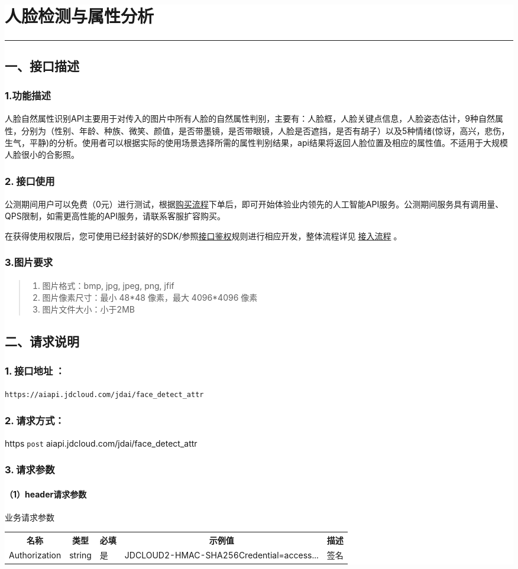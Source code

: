 # 人脸检测与属性分析

----------

## 一、接口描述 

### 1.功能描述

人脸自然属性识别API主要用于对传入的图片中所有人脸的自然属性判别，主要有：人脸框，人脸关键点信息，人脸姿态估计，9种自然属性，分别为（性别、年龄、种族、微笑、颜值，是否带墨镜，是否带眼镜，人脸是否遮挡，是否有胡子）以及5种情绪(惊讶，高兴，悲伤，生气，平静)的分析。使用者可以根据实际的使用场景选择所需的属性判别结果，api结果将返回人脸位置及相应的属性值。不适用于大规模人脸很小的合影照。

### 2. 接口使用 
公测期间用户可以免费（0元）进行测试，根据[购买流程](http://neuhub.jd.com/ai/api/face/detect)下单后，即可开始体验业内领先的人工智能API服务。公测期间服务具有调用量、QPS限制，如需更高性能的API服务，请联系客服扩容购买。


在获得使用权限后，您可使用已经封装好的SDK/参照[接口鉴权](https://aidoc.jd.com/user/auth.html)规则进行相应开发，整体流程详见   [接入流程](https://aidoc.jd.com/user/flow.html)  。

### 3.图片要求

> 1. 图片格式：bmp, jpg, jpeg, png, jfif
> 2. 图片像素尺寸：最小 48\*48 像素，最大 4096\*4096 像素
> 3. 图片文件大小：小于2MB

## 二、请求说明

### 1. 接口地址 ：

```
https://aiapi.jdcloud.com/jdai/face_detect_attr
```

### 2. 请求方式：
  
https `post` aiapi.jdcloud.com/jdai/face_detect_attr

### 3. 请求参数  
 
#### （1）header请求参数
业务请求参数
<table>
   <tr>
      <th>名称</th>
      <th>类型</th>
      <th>必填</th>
      <th>示例值</th>
      <th>描述</th>
   </tr>
   <tr>
      <td>Authorization</td>
      <td>string</td>
      <td>是</td>
      <td>JDCLOUD2-HMAC-SHA256Credential=access...</td>
      <td>签名</td>
   </tr>
</table>
